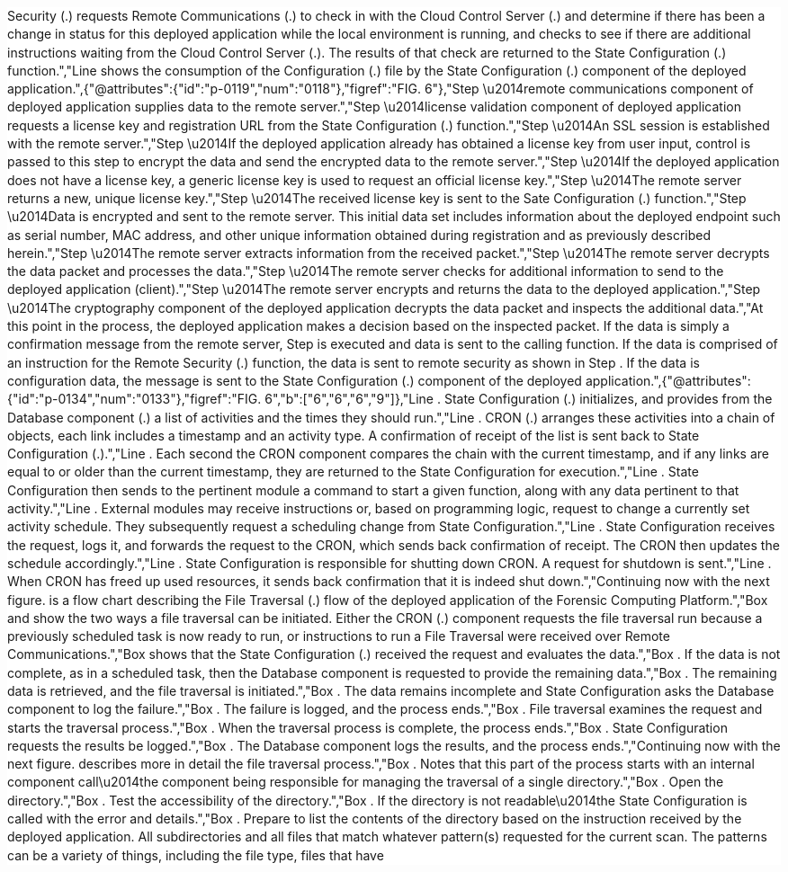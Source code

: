 Security (.) requests Remote Communications (.) to check in with the Cloud Control Server (.) and determine if there has been a change in status for this deployed application while the local environment is running, and checks to see if there are additional instructions waiting from the Cloud Control Server (.). The results of that check are returned to the State Configuration (.) function.","Line  shows the consumption of the Configuration (.) file by the State Configuration (.) component of the deployed application.",{"@attributes":{"id":"p-0119","num":"0118"},"figref":"FIG. 6"},"Step \u2014remote communications component of deployed application supplies data to the remote server.","Step \u2014license validation component of deployed application requests a license key and registration URL from the State Configuration (.) function.","Step \u2014An SSL session is established with the remote server.","Step \u2014If the deployed application already has obtained a license key from user input, control is passed to this step to encrypt the data and send the encrypted data to the remote server.","Step \u2014If the deployed application does not have a license key, a generic license key is used to request an official license key.","Step \u2014The remote server returns a new, unique license key.","Step \u2014The received license key is sent to the Sate Configuration (.) function.","Step \u2014Data is encrypted and sent to the remote server. This initial data set includes information about the deployed endpoint such as serial number, MAC address, and other unique information obtained during registration and as previously described herein.","Step \u2014The remote server extracts information from the received packet.","Step \u2014The remote server decrypts the data packet and processes the data.","Step \u2014The remote server checks for additional information to send to the deployed application (client).","Step \u2014The remote server encrypts and returns the data to the deployed application.","Step \u2014The cryptography component of the deployed application decrypts the data packet and inspects the additional data.","At this point in the process, the deployed application makes a decision based on the inspected packet. If the data is simply a confirmation message from the remote server, Step  is executed and data is sent to the calling function. If the data is comprised of an instruction for the Remote Security (.) function, the data is sent to remote security as shown in Step . If the data is configuration data, the message is sent to the State Configuration (.) component of the deployed application.",{"@attributes":{"id":"p-0134","num":"0133"},"figref":"FIG. 6","b":["6","6","6","9"]},"Line . State Configuration (.) initializes, and provides from the Database component (.) a list of activities and the times they should run.","Line . CRON (.) arranges these activities into a chain of objects, each link includes a timestamp and an activity type. A confirmation of receipt of the list is sent back to State Configuration (.).","Line . Each second the CRON component compares the chain with the current timestamp, and if any links are equal to or older than the current timestamp, they are returned to the State Configuration for execution.","Line . State Configuration then sends to the pertinent module a command to start a given function, along with any data pertinent to that activity.","Line . External modules may receive instructions or, based on programming logic, request to change a currently set activity schedule. They subsequently request a scheduling change from State Configuration.","Line . State Configuration receives the request, logs it, and forwards the request to the CRON, which sends back confirmation of receipt. The CRON then updates the schedule accordingly.","Line . State Configuration is responsible for shutting down CRON. A request for shutdown is sent.","Line . When CRON has freed up used resources, it sends back confirmation that it is indeed shut down.","Continuing now with the next figure. is a flow chart describing the File Traversal (.) flow of the deployed application of the Forensic Computing Platform.","Box and show the two ways a file traversal can be initiated. Either the CRON (.) component requests the file traversal run because a previously scheduled task is now ready to run, or instructions to run a File Traversal were received over Remote Communications.","Box  shows that the State Configuration (.) received the request and evaluates the data.","Box . If the data is not complete, as in a scheduled task, then the Database component is requested to provide the remaining data.","Box . The remaining data is retrieved, and the file traversal is initiated.","Box . The data remains incomplete and State Configuration asks the Database component to log the failure.","Box . The failure is logged, and the process ends.","Box . File traversal examines the request and starts the traversal process.","Box . When the traversal process is complete, the process ends.","Box . State Configuration requests the results be logged.","Box . The Database component logs the results, and the process ends.","Continuing now with the next figure. describes more in detail the file traversal process.","Box . Notes that this part of the process starts with an internal component call\u2014the component being responsible for managing the traversal of a single directory.","Box . Open the directory.","Box . Test the accessibility of the directory.","Box . If the directory is not readable\u2014the State Configuration is called with the error and details.","Box . Prepare to list the contents of the directory based on the instruction received by the deployed application. All subdirectories and all files that match whatever pattern(s) requested for the current scan. The patterns can be a variety of things, including the file type, files that have